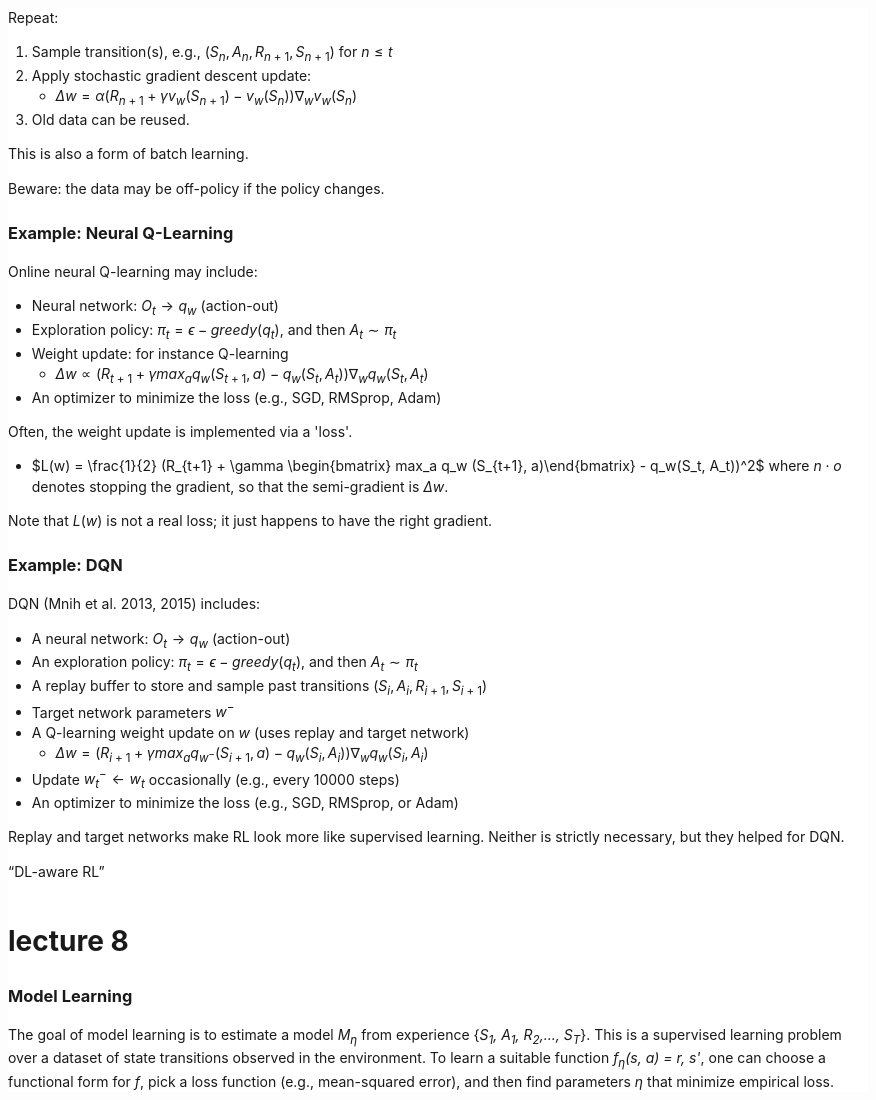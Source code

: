 Repeat:

1.  Sample transition(s), e.g., $(S_n, A_n, R_{n+1}, S_{n+1})$ for $n \le t$
2.  Apply stochastic gradient descent update:
    *   $\Delta w = \alpha (R_{n+1} + \gamma v_w(S_{n+1}) - v_w(S_n)) \nabla_w v_w (S_n)$
3.  Old data can be reused.

This is also a form of batch learning.

Beware: the data may be off-policy if the policy changes.

### **Example: Neural Q-Learning**

Online neural Q-learning may include:

*   Neural network: $O_t \rightarrow q_w$ (action-out)
*   Exploration policy: $\pi_t = \epsilon - greedy(q_t)$, and then $A_t \sim \pi_t$
*   Weight update: for instance Q-learning
    *   $\Delta w \propto (R_{t+1} + \gamma max_a q_w (S_{t+1}, a) - q_w (S_t, A_t)) \nabla_w q_w (S_t, A_t)$
*   An optimizer to minimize the loss (e.g., SGD, RMSprop, Adam)

Often, the weight update is implemented via a 'loss'.

*   $L(w) = \frac{1}{2} (R_{t+1} + \gamma \begin{bmatrix} max_a q_w (S_{t+1}, a)\end{bmatrix} - q_w(S_t, A_t))^2$ where $n\cdot o$ denotes stopping the gradient, so that the semi-gradient is $\Delta w$.

Note that $L(w)$ is not a real loss; it just happens to have the right gradient.

### **Example: DQN**

DQN (Mnih et al. 2013, 2015) includes:

*   A neural network: $O_t \rightarrow q_w$ (action-out)
*   An exploration policy: $\pi_t = \epsilon - greedy(q_t)$, and then $A_t \sim \pi_t$
*   A replay buffer to store and sample past transitions $(S_i, A_i, R_{i+1}, S_{i+1})$
*   Target network parameters $w^-$
*   A Q-learning weight update on $w$ (uses replay and target network)
    *   $\Delta w = (R_{i+1} + \gamma max_a q_{w^-}(S_{i+1}, a) - q_w(S_i, A_i)) \nabla_w q_w(S_i, A_i)$
*   Update $w_t^- \leftarrow w_t$ occasionally (e.g., every 10000 steps)
*   An optimizer to minimize the loss (e.g., SGD, RMSprop, or Adam)

Replay and target networks make RL look more like supervised learning. Neither is strictly necessary, but they helped for DQN.

“DL-aware RL”

# lecture 8



### **Model Learning**

The goal of model learning is to estimate a model *M<sub>η</sub>* from experience {*S<sub>1</sub>, A<sub>1</sub>, R<sub>2</sub>,..., S<sub>T</sub>*}. This is a supervised learning problem over a dataset of state transitions observed in the environment.  To learn a suitable function *f<sub>η</sub>(s, a) = r, s'*, one can choose a functional form for *f*, pick a loss function (e.g., mean-squared error), and then find parameters *η* that minimize empirical loss.
